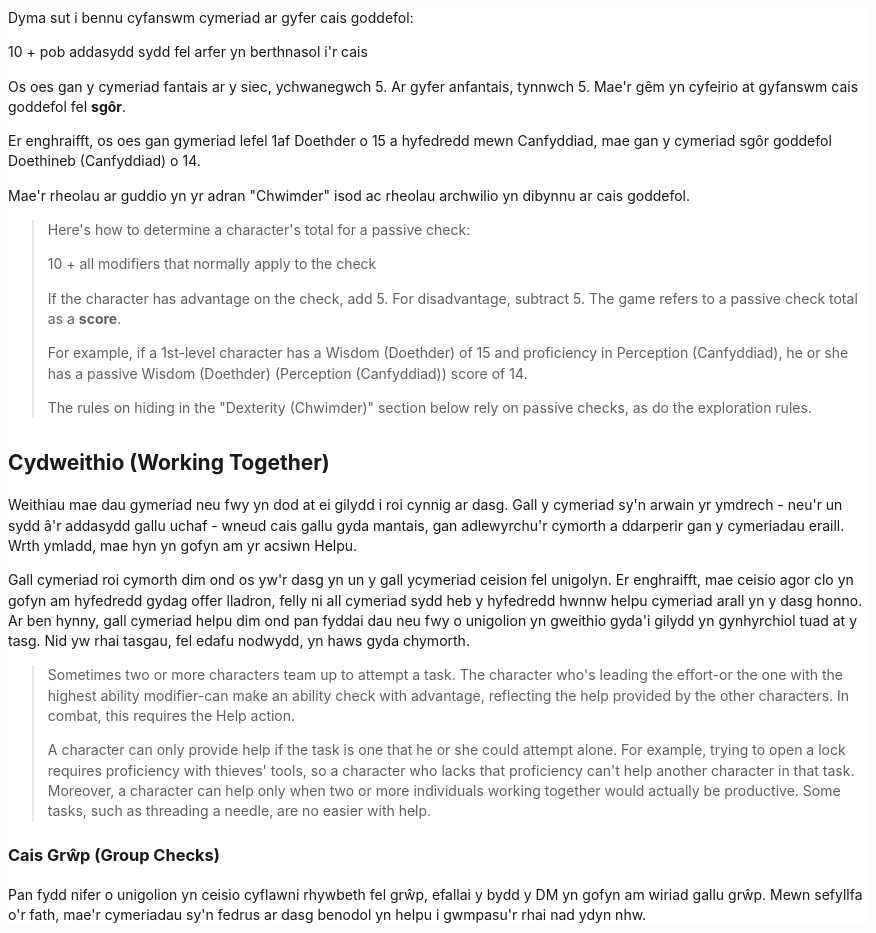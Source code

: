 Dyma sut i bennu cyfanswm cymeriad ar gyfer cais goddefol:

10 + pob addasydd sydd fel arfer yn berthnasol i'r cais

Os oes gan y cymeriad fantais ar y siec, ychwanegwch 5. Ar gyfer anfantais, tynnwch 5. Mae'r gêm yn cyfeirio at gyfanswm cais goddefol fel **sgôr**.

Er enghraifft, os oes gan gymeriad lefel 1af Doethder o 15 a hyfedredd mewn Canfyddiad, mae gan y cymeriad sgôr goddefol Doethineb (Canfyddiad) o 14.

Mae'r rheolau ar guddio yn yr adran "Chwimder" isod ac rheolau archwilio yn dibynnu ar cais goddefol.

>  Here's how to determine a character's total for a passive check:
>  
>  10 + all modifiers that normally apply to the check
>  
>  If the character has advantage on the check, add 5. For disadvantage, subtract 5. The game refers to a passive check total as a **score**.
>  
>  For example, if a 1st-level character has a Wisdom (Doethder) of 15 and proficiency in Perception (Canfyddiad), he or she has a passive Wisdom (Doethder) (Perception (Canfyddiad)) score of 14.
>  
>  The rules on hiding in the "Dexterity (Chwimder)" section below rely on passive checks, as do the exploration rules.

## Cydweithio (Working Together)

Weithiau mae dau gymeriad neu fwy yn dod at ei gilydd i roi cynnig ar dasg. Gall y cymeriad sy'n arwain yr ymdrech - neu'r un sydd â'r addasydd gallu uchaf - wneud cais gallu gyda mantais, gan adlewyrchu'r cymorth a ddarperir gan y cymeriadau eraill. Wrth ymladd, mae hyn yn gofyn am yr acsiwn Helpu.

Gall cymeriad roi cymorth dim ond os yw'r dasg yn un y gall ycymeriad ceision fel unigolyn. Er enghraifft, mae ceisio agor clo yn gofyn am hyfedredd gydag offer lladron, felly ni all cymeriad sydd heb y hyfedredd hwnnw helpu cymeriad arall yn y dasg honno. Ar ben hynny, gall cymeriad helpu dim ond pan fyddai dau neu fwy o unigolion yn gweithio gyda'i gilydd yn gynhyrchiol tuad at y tasg. Nid yw rhai tasgau, fel edafu nodwydd, yn haws gyda chymorth.

>  Sometimes two or more characters team up to attempt a task. The character who's leading the effort-or the one with the highest ability modifier-can make an ability check with advantage, reflecting the help provided by the other characters. In combat, this requires the Help action.
>  
>  A character can only provide help if the task is one that he or she could attempt alone. For example, trying to open a lock requires proficiency with thieves' tools, so a character who lacks that proficiency can't help another character in that task. Moreover, a character can help only when two or more individuals working together would actually be productive. Some tasks, such as threading a needle, are no easier with help.

### Cais Grŵp (Group Checks)

Pan fydd nifer o unigolion yn ceisio cyflawni rhywbeth fel grŵp, efallai y bydd y DM yn gofyn am wiriad gallu grŵp. Mewn sefyllfa o'r fath, mae'r cymeriadau sy'n fedrus ar dasg benodol yn helpu i gwmpasu'r rhai nad ydyn nhw.
